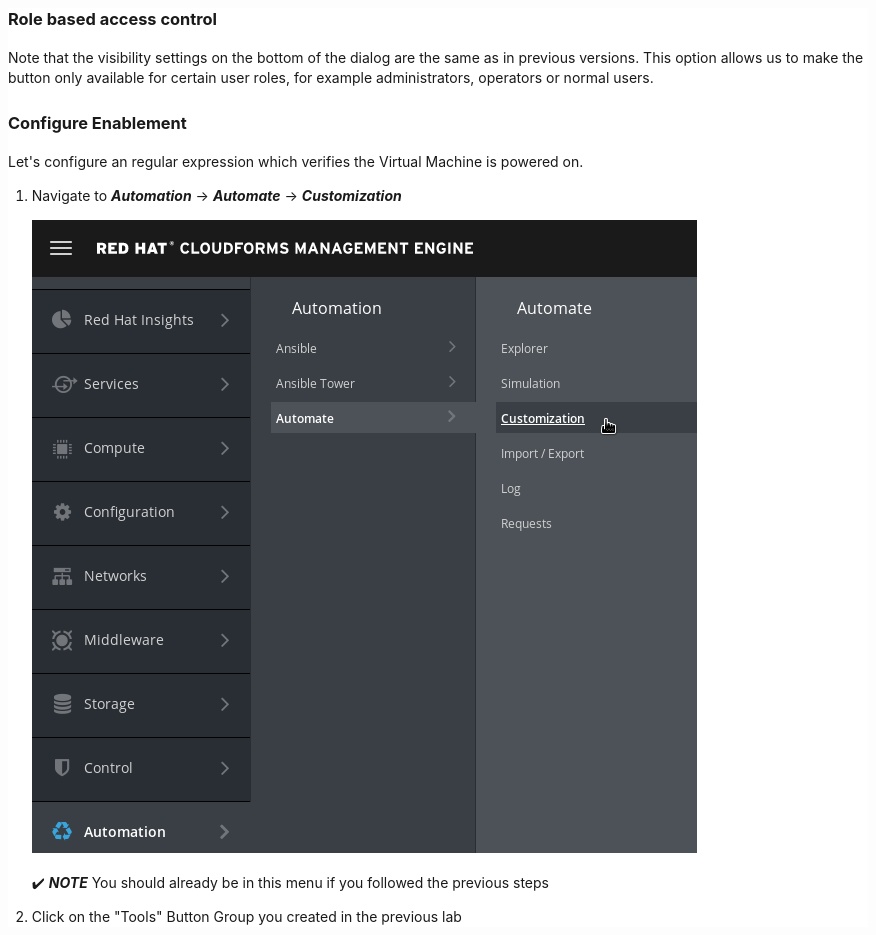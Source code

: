 ### Role based access control

Note that the visibility settings on the bottom of the dialog are the same as in previous versions. This option allows us to make the button only available for certain user roles, for example administrators, operators or normal users.

### Configure Enablement

Let's configure an regular expression which verifies the Virtual Machine is powered on.

1. Navigate to ***Automation*** -> ***Automate*** -> ***Customization***

    ![navigate to Customization](../../common/img/navigate-to-customization.png)

    :heavy_check_mark: ***NOTE*** You should already be in this menu if you followed the previous steps

1. Click on the "Tools" Button Group you created in the previous lab
